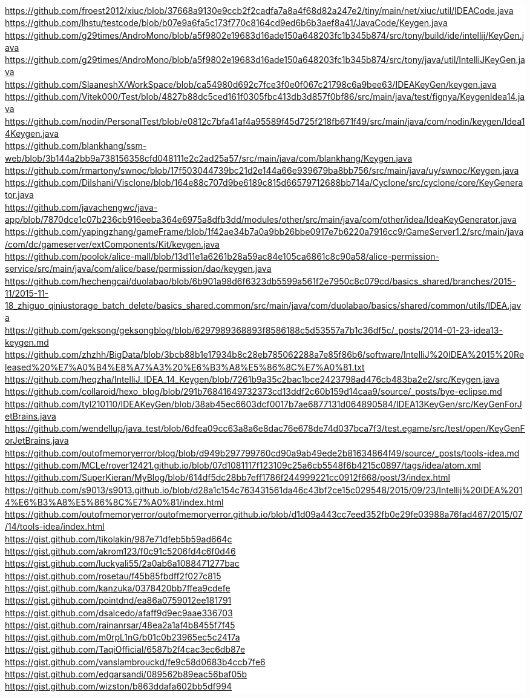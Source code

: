 https://github.com/froest2012/xiuc/blob/37668a9130e9ccb2f2cadfa7a8a4f68d82a247e2/tiny/main/net/xiuc/util/IDEACode.java  
https://github.com/lhstu/testcode/blob/b07e9a6fa5c173f770c8164cd9ed6b6b3aef8a41/JavaCode/Keygen.java  
https://github.com/g29times/AndroMono/blob/a5f9802e19683d16ade150a648203fc1b345b874/src/tony/build/ide/intellij/KeyGen.java  
https://github.com/g29times/AndroMono/blob/a5f9802e19683d16ade150a648203fc1b345b874/src/tony/java/util/IntelliJKeyGen.java  
https://github.com/SlaaneshX/WorkSpace/blob/ca54980d692c7fce3f0e0f067c21798c6a9bee63/IDEAKeyGen/keygen.java  
https://github.com/Vitek000/Test/blob/4827b88dc5ced161f0305fbc413db3d857f0bf86/src/main/java/test/fignya/KeygenIdea14.java  
https://github.com/nodin/PersonalTest/blob/e0812c7bfa41af4a95589f45d725f218fb671f49/src/main/java/com/nodin/keygen/Idea14Keygen.java  
https://github.com/blankhang/ssm-web/blob/3b144a2bb9a738156358cfd048111e2c2ad25a57/src/main/java/com/blankhang/Keygen.java  
https://github.com/rmartony/swnoc/blob/17f503044739bc21d2e144a66e939679ba8bb756/src/main/java/uy/swnoc/Keygen.java  
https://github.com/Dilshani/Visclone/blob/164e88c707d9be6189c815d66579712688bb714a/Cyclone/src/cyclone/core/KeyGenerator.java  
https://github.com/javachengwc/java-app/blob/7870dce1c07b236cb916eeba364e6975a8dfb3dd/modules/other/src/main/java/com/other/idea/IdeaKeyGenerator.java  
https://github.com/yapingzhang/gameFrame/blob/1f42ae34b7a0a9bb26bbe0917e7b6220a7916cc9/GameServer1.2/src/main/java/com/dc/gameserver/extComponents/Kit/keygen.java  
https://github.com/poolok/alice-mall/blob/13d11e1a6261b28a59ac84e105ca6861c8c90a58/alice-permission-service/src/main/java/com/alice/base/permission/dao/keygen.java  
https://github.com/hechengcai/duolabao/blob/6b901a98d6f6323db5599a561f2e7950c8c079cd/basics_shared/branches/2015-11/2015-11-18_zhiguo_qiniustorage_batch_delete/basics_shared.common/src/main/java/com/duolabao/basics/shared/common/utils/IDEA.java  
https://github.com/geksong/geksongblog/blob/6297989368893f8586188c5d53557a7b1c36df5c/_posts/2014-01-23-idea13-keygen.md  
https://github.com/zhzhh/BigData/blob/3bcb88b1e17934b8c28eb785062288a7e85f86b6/software/IntelliJ%20IDEA%2015%20Released%20%E7%A0%B4%E8%A7%A3%20%E6%B3%A8%E5%86%8C%E7%A0%81.txt  
https://github.com/heqzha/IntelliJ_IDEA_14_Keygen/blob/7261b9a35c2bac1bce2423798ad476cb483ba2e2/src/Keygen.java  
https://github.com/collaroid/hexo_blog/blob/291b76841649732373cd13ddf2c60b159d14caa9/source/_posts/bye-eclipse.md  
https://github.com/tyl210110/IDEAKeyGen/blob/38ab45ec6603dcf0017b7ae6877131d064890584/IDEA13KeyGen/src/KeyGenForJetBrains.java  
https://github.com/wendellup/java_test/blob/6dfea09cc63a8a6e8dac76e678de74d037bca7f3/test.egame/src/test/open/KeyGenForJetBrains.java  
https://github.com/outofmemoryerror/blog/blob/d949b297799760cd90a9ab49ede2b81634864f49/source/_posts/tools-idea.md  
https://github.com/MCLe/rover12421.github.io/blob/07d1081117f123109c25a6cb5548f6b4215c0897/tags/idea/atom.xml  
https://github.com/SuperKieran/MyBlog/blob/614df5dc28bb7eff1786f244999221cc0912f668/post/3/index.html  
https://github.com/s9013/s9013.github.io/blob/d28a1c154c763431561da46c43bf2ce15c029548/2015/09/23/Intellij%20IDEA%2014%E6%B3%A8%E5%86%8C%E7%A0%81/index.html  
https://github.com/outofmemoryerror/outofmemoryerror.github.io/blob/d1d09a443cc7eed352fb0e29fe03988a76fad467/2015/07/14/tools-idea/index.html  
https://gist.github.com/tikolakin/987e71dfeb5b59ad664c  
https://gist.github.com/akrom123/f0c91c5206fd4c6f0d46  
https://gist.github.com/luckyali55/2a0ab6a1088471277bac  
https://gist.github.com/rosetau/f45b85fbdff2f027c815  
https://gist.github.com/kanzuka/0378420bb7ffea9cdefe  
https://gist.github.com/pointdnd/ea86a0759012ee181791  
https://gist.github.com/dsalcedo/afaff9d9ec9aae336703  
https://gist.github.com/rainanrsar/48ea2a1af4b8455f7f45  
https://gist.github.com/m0rpL1nG/b01c0b23965ec5c2417a  
https://gist.github.com/TaqiOfficial/6587b2f4cac3ec6db87e  
https://gist.github.com/vanslambrouckd/fe9c58d0683b4ccb7fe6  
https://gist.github.com/edgarsandi/089562b89eac56baf05b  
https://gist.github.com/wizston/b863ddafa602bb5df994  